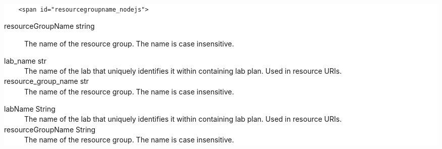         <span id="resourcegroupname_nodejs">
<a data-swiftype-name="resource-property" data-swiftype-type="text" href="#resourcegroupname_nodejs" style="color: inherit; text-decoration: inherit;">resource<wbr>Group<wbr>Name</a>
</span>
        <span class="property-indicator"></span>
        <span class="property-type">string</span>
    </dt>
    <dd>The name of the resource group. The name is case insensitive.</dd></dl>
</pulumi-choosable>
</div>

<div>
<pulumi-choosable type="language" values="python">
<dl class="resources-properties"><dt class="property-required property-replacement"
            title="Required">
        <span id="lab_name_python">
<a data-swiftype-name="resource-property" data-swiftype-type="text" href="#lab_name_python" style="color: inherit; text-decoration: inherit;">lab_<wbr>name</a>
</span>
        <span class="property-indicator"></span>
        <span class="property-type">str</span>
    </dt>
    <dd>The name of the lab that uniquely identifies it within containing lab plan. Used in resource URIs.</dd><dt class="property-required property-replacement"
            title="Required">
        <span id="resource_group_name_python">
<a data-swiftype-name="resource-property" data-swiftype-type="text" href="#resource_group_name_python" style="color: inherit; text-decoration: inherit;">resource_<wbr>group_<wbr>name</a>
</span>
        <span class="property-indicator"></span>
        <span class="property-type">str</span>
    </dt>
    <dd>The name of the resource group. The name is case insensitive.</dd></dl>
</pulumi-choosable>
</div>

<div>
<pulumi-choosable type="language" values="yaml">
<dl class="resources-properties"><dt class="property-required property-replacement"
            title="Required">
        <span id="labname_yaml">
<a data-swiftype-name="resource-property" data-swiftype-type="text" href="#labname_yaml" style="color: inherit; text-decoration: inherit;">lab<wbr>Name</a>
</span>
        <span class="property-indicator"></span>
        <span class="property-type">String</span>
    </dt>
    <dd>The name of the lab that uniquely identifies it within containing lab plan. Used in resource URIs.</dd><dt class="property-required property-replacement"
            title="Required">
        <span id="resourcegroupname_yaml">
<a data-swiftype-name="resource-property" data-swiftype-type="text" href="#resourcegroupname_yaml" style="color: inherit; text-decoration: inherit;">resource<wbr>Group<wbr>Name</a>
</span>
        <span class="property-indicator"></span>
        <span class="property-type">String</span>
    </dt>
    <dd>The name of the resource group. The name is case insensitive.</dd></dl>
</pulumi-choosable>
</div>
